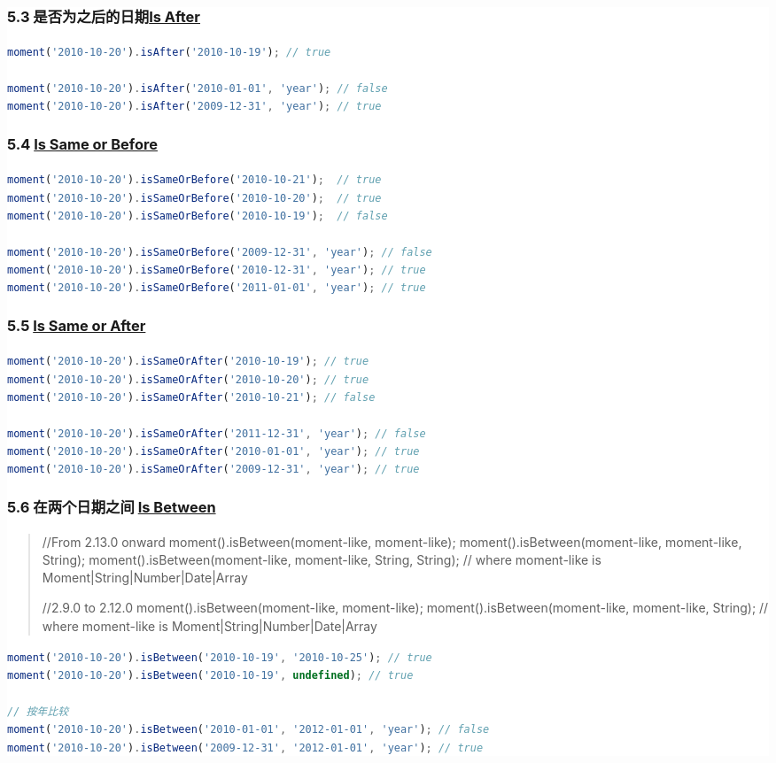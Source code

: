 ### 5.3 是否为之后的日期[Is After](https://momentjs.com/docs/#/query/is-after/) 

```js
moment('2010-10-20').isAfter('2010-10-19'); // true

moment('2010-10-20').isAfter('2010-01-01', 'year'); // false
moment('2010-10-20').isAfter('2009-12-31', 'year'); // true
```

### 5.4 [Is Same or Before](https://momentjs.com/docs/#/query/is-same-or-before/)

```js
moment('2010-10-20').isSameOrBefore('2010-10-21');  // true
moment('2010-10-20').isSameOrBefore('2010-10-20');  // true
moment('2010-10-20').isSameOrBefore('2010-10-19');  // false

moment('2010-10-20').isSameOrBefore('2009-12-31', 'year'); // false
moment('2010-10-20').isSameOrBefore('2010-12-31', 'year'); // true
moment('2010-10-20').isSameOrBefore('2011-01-01', 'year'); // true
```

### 5.5 [Is Same or After](https://momentjs.com/docs/#/query/is-same-or-after/) 

```js
moment('2010-10-20').isSameOrAfter('2010-10-19'); // true
moment('2010-10-20').isSameOrAfter('2010-10-20'); // true
moment('2010-10-20').isSameOrAfter('2010-10-21'); // false

moment('2010-10-20').isSameOrAfter('2011-12-31', 'year'); // false
moment('2010-10-20').isSameOrAfter('2010-01-01', 'year'); // true
moment('2010-10-20').isSameOrAfter('2009-12-31', 'year'); // true
```

### 5.6 在两个日期之间 [Is Between](https://momentjs.com/docs/#/query/is-between/) 

> //From 2.13.0 onward
> moment().isBetween(moment-like, moment-like);
> moment().isBetween(moment-like, moment-like, String);
> moment().isBetween(moment-like, moment-like, String, String);
> // where moment-like is Moment|String|Number|Date|Array
>
> //2.9.0 to 2.12.0
> moment().isBetween(moment-like, moment-like);
> moment().isBetween(moment-like, moment-like, String);
> // where moment-like is Moment|String|Number|Date|Array

```js
moment('2010-10-20').isBetween('2010-10-19', '2010-10-25'); // true
moment('2010-10-20').isBetween('2010-10-19', undefined); // true

// 按年比较
moment('2010-10-20').isBetween('2010-01-01', '2012-01-01', 'year'); // false
moment('2010-10-20').isBetween('2009-12-31', '2012-01-01', 'year'); // true
```
